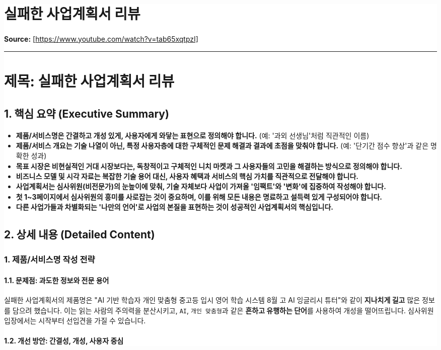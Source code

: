 

# 실패한 사업계획서 리뷰
**Source:** [https://www.youtube.com/watch?v=tab65xqtpzI]   

---

# 제목: 실패한 사업계획서 리뷰

## 1. 핵심 요약 (Executive Summary)
*   **제품/서비스명은 간결하고 개성 있게, 사용자에게 와닿는 표현으로 정의해야 합니다.** (예: '과외 선생님'처럼 직관적인 이름)
*   **제품/서비스 개요는 기술 나열이 아닌, 특정 사용자층에 대한 구체적인 문제 해결과 결과에 초점을 맞춰야 합니다.** (예: '단기간 점수 향상'과 같은 명확한 성과)
*   **목표 시장은 비현실적인 거대 시장보다는, 독창적이고 구체적인 니치 마켓과 그 사용자들의 고민을 해결하는 방식으로 정의해야 합니다.**
*   **비즈니스 모델 및 시각 자료는 복잡한 기술 용어 대신, 사용자 혜택과 서비스의 핵심 가치를 직관적으로 전달해야 합니다.**
*   **사업계획서는 심사위원(비전문가)의 눈높이에 맞춰, 기술 자체보다 사업이 가져올 '임팩트'와 '변화'에 집중하여 작성해야 합니다.**
*   **첫 1~3페이지에서 심사위원의 흥미를 사로잡는 것이 중요하며, 이를 위해 모든 내용은 명료하고 설득력 있게 구성되어야 합니다.**
*   **다른 사업가들과 차별화되는 '나만의 언어'로 사업의 본질을 표현하는 것이 성공적인 사업계획서의 핵심입니다.**

## 2. 상세 내용 (Detailed Content)

### 1. 제품/서비스명 작성 전략

#### 1.1. 문제점: 과도한 정보와 전문 용어
실패한 사업계획서의 제품명은 "AI 기반 학습자 개인 맞춤형 중고등 입시 영어 학습 시스템 8월 고 AI 잉글리시 튜터"와 같이 **지나치게 길고** 많은 정보를 담으려 했습니다. 이는 읽는 사람의 주의력을 분산시키고, `AI`, `개인 맞춤형`과 같은 **흔하고 유행하는 단어**를 사용하여 개성을 떨어뜨립니다. 심사위원 입장에서는 시작부터 선입견을 가질 수 있습니다.

#### 1.2. 개선 방안: 간결성, 개성, 사용자 중심

